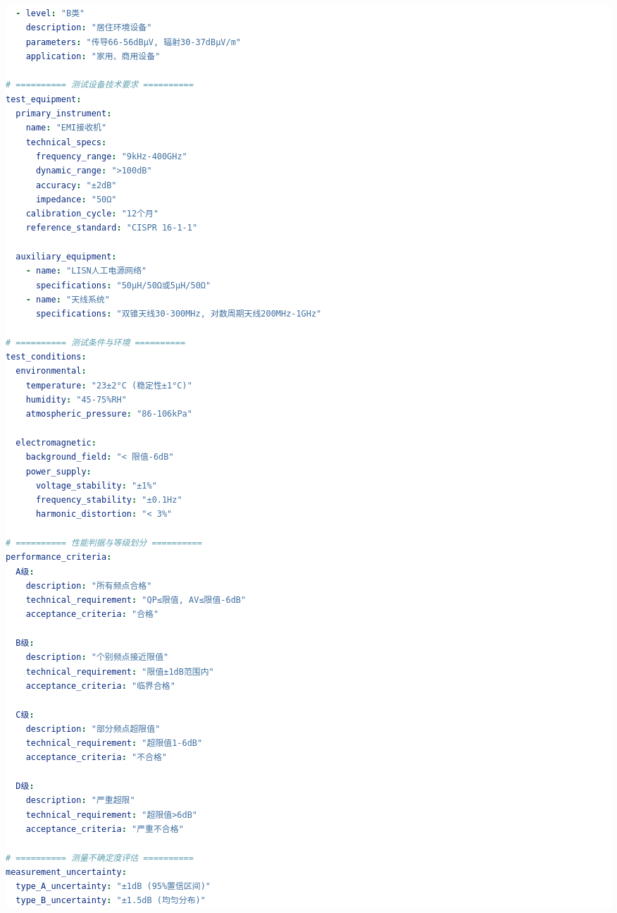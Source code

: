 ```yaml
  - level: "B类"
    description: "居住环境设备"
    parameters: "传导66-56dBμV, 辐射30-37dBμV/m"
    application: "家用、商用设备"

# ========== 测试设备技术要求 ==========
test_equipment:
  primary_instrument:
    name: "EMI接收机"
    technical_specs:
      frequency_range: "9kHz-400GHz"
      dynamic_range: ">100dB"
      accuracy: "±2dB"
      impedance: "50Ω"
    calibration_cycle: "12个月"
    reference_standard: "CISPR 16-1-1"
  
  auxiliary_equipment:
    - name: "LISN人工电源网络"
      specifications: "50μH/50Ω或5μH/50Ω"
    - name: "天线系统"
      specifications: "双锥天线30-300MHz, 对数周期天线200MHz-1GHz"

# ========== 测试条件与环境 ==========
test_conditions:
  environmental:
    temperature: "23±2°C (稳定性±1°C)"
    humidity: "45-75%RH"
    atmospheric_pressure: "86-106kPa"
  
  electromagnetic:
    background_field: "< 限值-6dB"
    power_supply: 
      voltage_stability: "±1%"
      frequency_stability: "±0.1Hz"
      harmonic_distortion: "< 3%"

# ========== 性能判据与等级划分 ==========
performance_criteria:
  A级:
    description: "所有频点合格"
    technical_requirement: "QP≤限值, AV≤限值-6dB"
    acceptance_criteria: "合格"
  
  B级:
    description: "个别频点接近限值"
    technical_requirement: "限值±1dB范围内"
    acceptance_criteria: "临界合格"
    
  C级:
    description: "部分频点超限值"
    technical_requirement: "超限值1-6dB"
    acceptance_criteria: "不合格"
    
  D级:
    description: "严重超限"
    technical_requirement: "超限值>6dB"
    acceptance_criteria: "严重不合格"

# ========== 测量不确定度评估 ==========
measurement_uncertainty:
  type_A_uncertainty: "±1dB (95%置信区间)"
  type_B_uncertainty: "±1.5dB (均匀分布)"
```